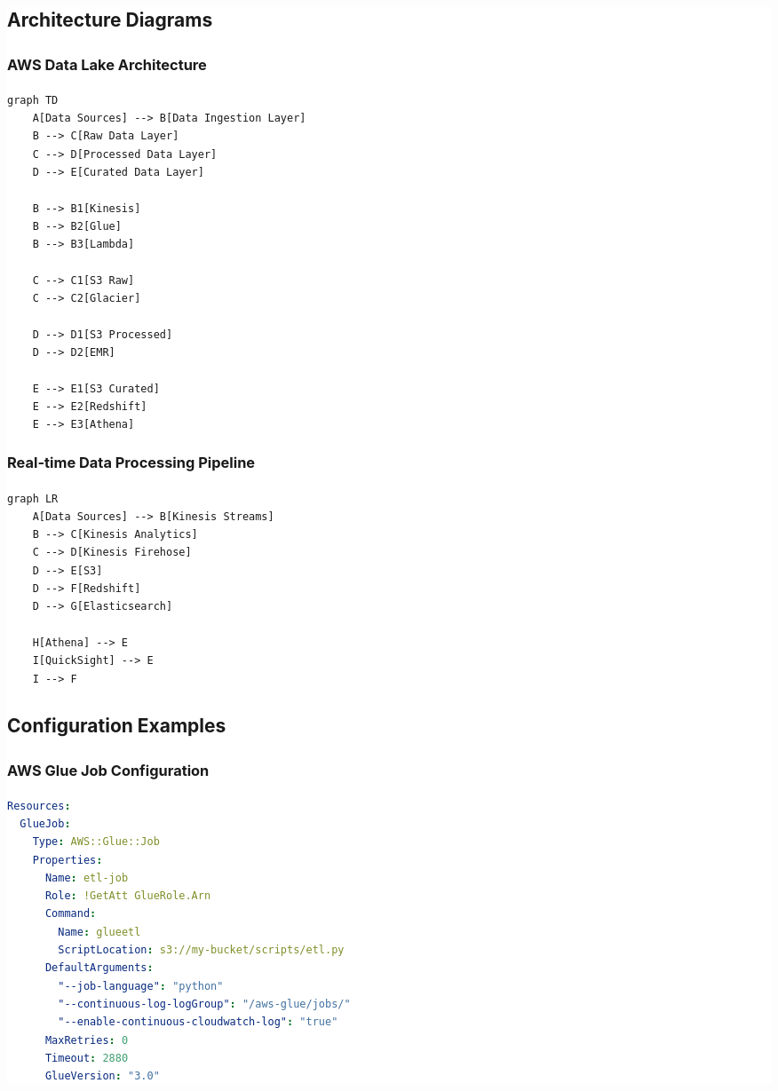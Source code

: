 ## Architecture Diagrams

### AWS Data Lake Architecture
```mermaid
graph TD
    A[Data Sources] --> B[Data Ingestion Layer]
    B --> C[Raw Data Layer]
    C --> D[Processed Data Layer]
    D --> E[Curated Data Layer]
    
    B --> B1[Kinesis]
    B --> B2[Glue]
    B --> B3[Lambda]
    
    C --> C1[S3 Raw]
    C --> C2[Glacier]
    
    D --> D1[S3 Processed]
    D --> D2[EMR]
    
    E --> E1[S3 Curated]
    E --> E2[Redshift]
    E --> E3[Athena]
```

### Real-time Data Processing Pipeline
```mermaid
graph LR
    A[Data Sources] --> B[Kinesis Streams]
    B --> C[Kinesis Analytics]
    C --> D[Kinesis Firehose]
    D --> E[S3]
    D --> F[Redshift]
    D --> G[Elasticsearch]
    
    H[Athena] --> E
    I[QuickSight] --> E
    I --> F
```

## Configuration Examples

### AWS Glue Job Configuration
```yaml
Resources:
  GlueJob:
    Type: AWS::Glue::Job
    Properties:
      Name: etl-job
      Role: !GetAtt GlueRole.Arn
      Command:
        Name: glueetl
        ScriptLocation: s3://my-bucket/scripts/etl.py
      DefaultArguments:
        "--job-language": "python"
        "--continuous-log-logGroup": "/aws-glue/jobs/"
        "--enable-continuous-cloudwatch-log": "true"
      MaxRetries: 0
      Timeout: 2880
      GlueVersion: "3.0"
```
